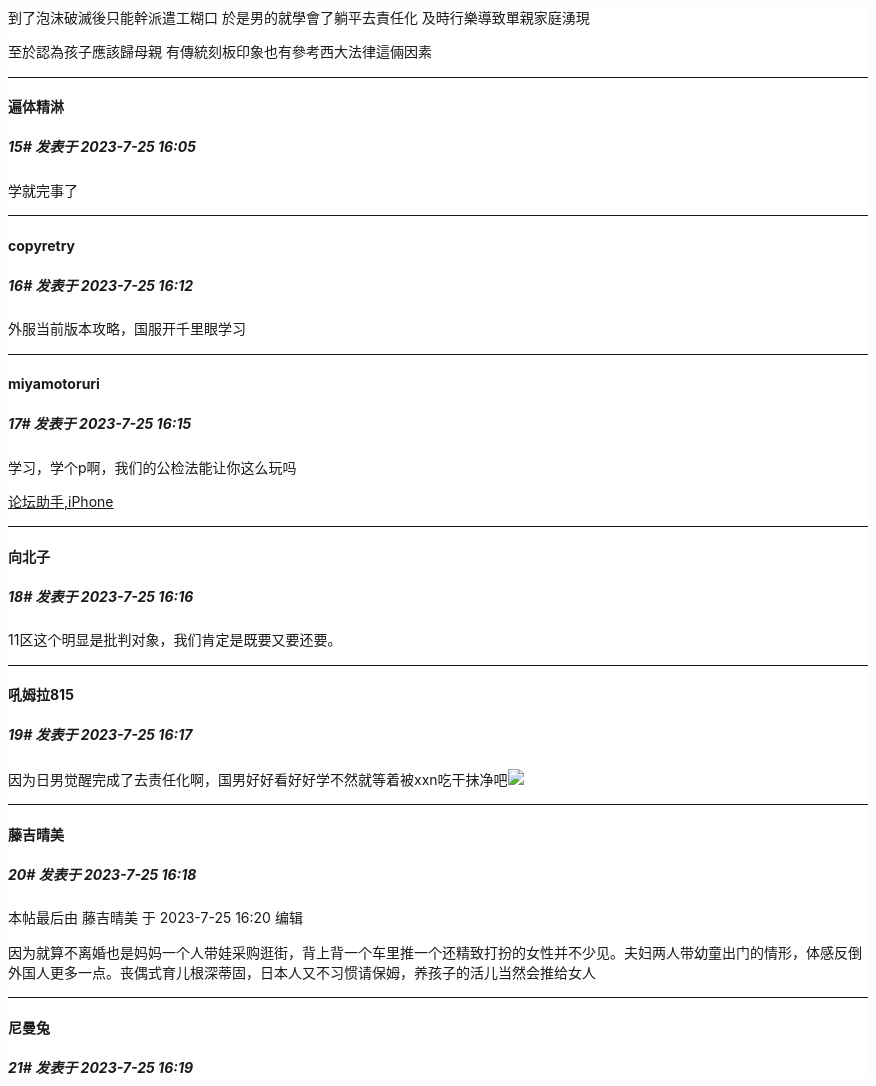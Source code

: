 到了泡沫破滅後只能幹派遣工糊口 於是男的就學會了躺平去責任化 及時行樂導致單親家庭湧現

至於認為孩子應該歸母親 有傳統刻板印象也有參考西大法律這倆因素

*****

####  遍体精淋  
##### 15#       发表于 2023-7-25 16:05

学就完事了

*****

####  copyretry  
##### 16#       发表于 2023-7-25 16:12

外服当前版本攻略，国服开千里眼学习

*****

####  miyamotoruri  
##### 17#       发表于 2023-7-25 16:15

学习，学个p啊，我们的公检法能让你这么玩吗

[论坛助手,iPhone](https://bbs.saraba1st.com/2b/forum.php?mod=viewthread&amp;tid=2029836)

*****

####  向北子  
##### 18#       发表于 2023-7-25 16:16

11区这个明显是批判对象，我们肯定是既要又要还要。

*****

####  吼姆拉815  
##### 19#       发表于 2023-7-25 16:17

因为日男觉醒完成了去责任化啊，国男好好看好好学不然就等着被xxn吃干抹净吧<img src="https://static.saraba1st.com/image/smiley/face2017/037.png" referrerpolicy="no-referrer">

*****

####  藤吉晴美  
##### 20#       发表于 2023-7-25 16:18

 本帖最后由 藤吉晴美 于 2023-7-25 16:20 编辑 

因为就算不离婚也是妈妈一个人带娃采购逛街，背上背一个车里推一个还精致打扮的女性并不少见。夫妇两人带幼童出门的情形，体感反倒外国人更多一点。丧偶式育儿根深蒂固，日本人又不习惯请保姆，养孩子的活儿当然会推给女人

*****

####  尼曼兔  
##### 21#       发表于 2023-7-25 16:19
